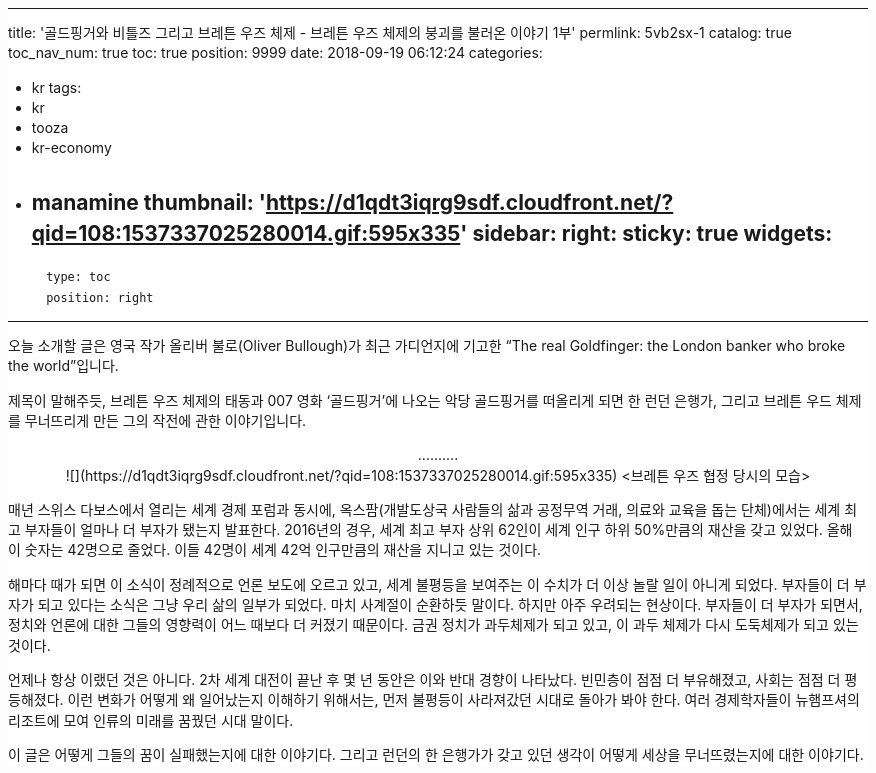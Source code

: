 
---
title: '골드핑거와 비틀즈 그리고 브레튼 우즈 체제 - 브레튼 우즈 체제의 붕괴를 불러온 이야기 1부'
permlink: 5vb2sx-1
catalog: true
toc_nav_num: true
toc: true
position: 9999
date: 2018-09-19 06:12:24
categories:
- kr
tags:
- kr
- tooza
- kr-economy
- manamine
thumbnail: 'https://d1qdt3iqrg9sdf.cloudfront.net/?qid=108:1537337025280014.gif:595x335'
sidebar:
    right:
        sticky: true
widgets:
    -
        type: toc
        position: right
---


오늘 소개할 글은 영국 작가 올리버 불로(Oliver Bullough)가 최근 가디언지에 기고한 “The real Goldfinger: the London banker who broke the world”입니다. 
  
제목이 말해주듯, 브레튼 우즈 체제의 태동과 007 영화 ‘골드핑거’에 나오는 악당 골드핑거를 떠올리게 되면 한 런던 은행가, 그리고 브레튼 우드 체제를 무너뜨리게 만든 그의 작전에 관한 이야기입니다. 
  
<center>  
..........  
</center> 
  
<center>  
![](https://d1qdt3iqrg9sdf.cloudfront.net/?qid=108:1537337025280014.gif:595x335)
<브레튼 우즈 협정 당시의 모습>
</center> 
  
매년 스위스 다보스에서 열리는 세계 경제 포럼과 동시에, 옥스팜(개발도상국 사람들의 삶과 공정무역 거래, 의료와 교육을 돕는 단체)에서는 세계 최고 부자들이 얼마나 더 부자가 됐는지 발표한다. 2016년의 경우, 세계 최고 부자 상위 62인이 세계 인구 하위 50%만큼의 재산을 갖고 있었다. 올해 이 숫자는 42명으로 줄었다. 이들 42명이 세계 42억 인구만큼의 재산을 지니고 있는 것이다.
  
해마다 때가 되면 이 소식이 정례적으로 언론 보도에 오르고 있고, 세계 불평등을 보여주는 이 수치가 더 이상 놀랄 일이 아니게 되었다. 부자들이 더 부자가 되고 있다는 소식은 그냥 우리 삶의 일부가 되었다. 마치 사계절이 순환하듯 말이다. 하지만 아주 우려되는 현상이다. 부자들이 더 부자가 되면서, 정치와 언론에 대한 그들의 영향력이 어느 때보다 더 커졌기 때문이다. 금권 정치가 과두체제가 되고 있고, 이 과두 체제가 다시 도둑체제가 되고 있는 것이다. 
  
언제나 항상 이랬던 것은 아니다. 2차 세계 대전이 끝난 후 몇 년 동안은 이와 반대 경향이 나타났다. 빈민층이 점점 더 부유해졌고, 사회는 점점 더 평등해졌다. 이런 변화가 어떻게 왜 일어났는지 이해하기 위해서는, 먼저 불평등이 사라져갔던 시대로 돌아가 봐야 한다. 여러 경제학자들이 뉴햄프셔의 리조트에 모여 인류의 미래를 꿈꿨던 시대 말이다. 
  
이 글은 어떻게 그들의 꿈이 실패했는지에 대한 이야기다. 그리고 런던의 한 은행가가 갖고 있던 생각이 어떻게 세상을 무너뜨렸는지에 대한 이야기다.
  